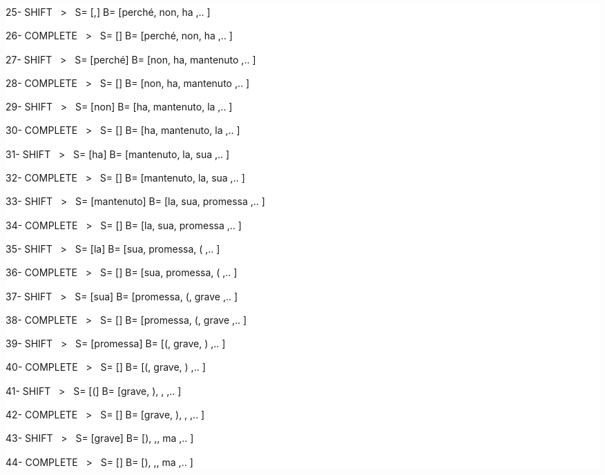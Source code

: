 25- SHIFT&nbsp;&nbsp;&nbsp;>&nbsp;&nbsp;&nbsp;S= [,]   B= [perché, non, ha ,.. ]



26- COMPLETE&nbsp;&nbsp;&nbsp;>&nbsp;&nbsp;&nbsp;S= []   B= [perché, non, ha ,.. ]



27- SHIFT&nbsp;&nbsp;&nbsp;>&nbsp;&nbsp;&nbsp;S= [perché]   B= [non, ha, mantenuto ,.. ]



28- COMPLETE&nbsp;&nbsp;&nbsp;>&nbsp;&nbsp;&nbsp;S= []   B= [non, ha, mantenuto ,.. ]



29- SHIFT&nbsp;&nbsp;&nbsp;>&nbsp;&nbsp;&nbsp;S= [non]   B= [ha, mantenuto, la ,.. ]



30- COMPLETE&nbsp;&nbsp;&nbsp;>&nbsp;&nbsp;&nbsp;S= []   B= [ha, mantenuto, la ,.. ]



31- SHIFT&nbsp;&nbsp;&nbsp;>&nbsp;&nbsp;&nbsp;S= [ha]   B= [mantenuto, la, sua ,.. ]



32- COMPLETE&nbsp;&nbsp;&nbsp;>&nbsp;&nbsp;&nbsp;S= []   B= [mantenuto, la, sua ,.. ]



33- SHIFT&nbsp;&nbsp;&nbsp;>&nbsp;&nbsp;&nbsp;S= [mantenuto]   B= [la, sua, promessa ,.. ]



34- COMPLETE&nbsp;&nbsp;&nbsp;>&nbsp;&nbsp;&nbsp;S= []   B= [la, sua, promessa ,.. ]



35- SHIFT&nbsp;&nbsp;&nbsp;>&nbsp;&nbsp;&nbsp;S= [la]   B= [sua, promessa, ( ,.. ]



36- COMPLETE&nbsp;&nbsp;&nbsp;>&nbsp;&nbsp;&nbsp;S= []   B= [sua, promessa, ( ,.. ]



37- SHIFT&nbsp;&nbsp;&nbsp;>&nbsp;&nbsp;&nbsp;S= [sua]   B= [promessa, (, grave ,.. ]



38- COMPLETE&nbsp;&nbsp;&nbsp;>&nbsp;&nbsp;&nbsp;S= []   B= [promessa, (, grave ,.. ]



39- SHIFT&nbsp;&nbsp;&nbsp;>&nbsp;&nbsp;&nbsp;S= [promessa]   B= [(, grave, ) ,.. ]



40- COMPLETE&nbsp;&nbsp;&nbsp;>&nbsp;&nbsp;&nbsp;S= []   B= [(, grave, ) ,.. ]



41- SHIFT&nbsp;&nbsp;&nbsp;>&nbsp;&nbsp;&nbsp;S= [(]   B= [grave, ), , ,.. ]



42- COMPLETE&nbsp;&nbsp;&nbsp;>&nbsp;&nbsp;&nbsp;S= []   B= [grave, ), , ,.. ]



43- SHIFT&nbsp;&nbsp;&nbsp;>&nbsp;&nbsp;&nbsp;S= [grave]   B= [), ,, ma ,.. ]



44- COMPLETE&nbsp;&nbsp;&nbsp;>&nbsp;&nbsp;&nbsp;S= []   B= [), ,, ma ,.. ]
